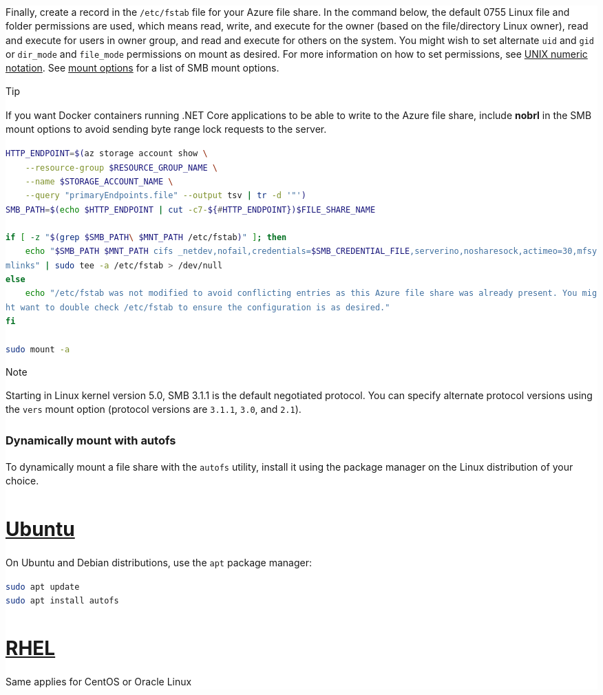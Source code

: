 Finally, create a record in the `/etc/fstab` file for your Azure file share. In the command below, the default 0755 Linux file and folder permissions are used, which means read, write, and execute for the owner (based on the file/directory Linux owner), read and execute for users in owner group, and read and execute for others on the system. You might wish to set alternate `uid` and `gid` or `dir_mode` and `file_mode` permissions on mount as desired. For more information on how to set permissions, see [UNIX numeric notation](https://en.wikipedia.org/wiki/File_system_permissions#Numeric_notation). See [mount options](#mount-options) for a list of SMB mount options.

> [!TIP]
> If you want Docker containers running .NET Core applications to be able to write to the Azure file share, include **nobrl** in the SMB mount options to avoid sending byte range lock requests to the server.

```bash
HTTP_ENDPOINT=$(az storage account show \
    --resource-group $RESOURCE_GROUP_NAME \
    --name $STORAGE_ACCOUNT_NAME \
    --query "primaryEndpoints.file" --output tsv | tr -d '"')
SMB_PATH=$(echo $HTTP_ENDPOINT | cut -c7-${#HTTP_ENDPOINT})$FILE_SHARE_NAME

if [ -z "$(grep $SMB_PATH\ $MNT_PATH /etc/fstab)" ]; then
    echo "$SMB_PATH $MNT_PATH cifs _netdev,nofail,credentials=$SMB_CREDENTIAL_FILE,serverino,nosharesock,actimeo=30,mfsymlinks" | sudo tee -a /etc/fstab > /dev/null
else
    echo "/etc/fstab was not modified to avoid conflicting entries as this Azure file share was already present. You might want to double check /etc/fstab to ensure the configuration is as desired."
fi

sudo mount -a
```

> [!NOTE]
> Starting in Linux kernel version 5.0, SMB 3.1.1 is the default negotiated protocol. You can specify alternate protocol versions using the `vers` mount option (protocol versions are `3.1.1`, `3.0`, and `2.1`).

### Dynamically mount with autofs

To dynamically mount a file share with the `autofs` utility, install it using the package manager on the Linux distribution of your choice.

# [Ubuntu](#tab/Ubuntu)

On Ubuntu and Debian distributions, use the `apt` package manager:

```bash
sudo apt update
sudo apt install autofs
```
# [RHEL](#tab/RHEL)

Same applies for CentOS or Oracle Linux

